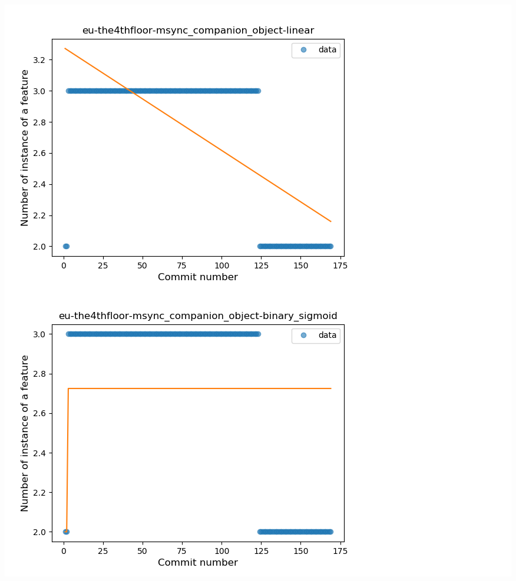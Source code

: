 ![eu-the4thfloor-msync T2](../plots/eu-the4thfloor-msync_companion_object_T2.png)
![eu-the4thfloor-msync T9](../plots/eu-the4thfloor-msync_companion_object_T9.png)